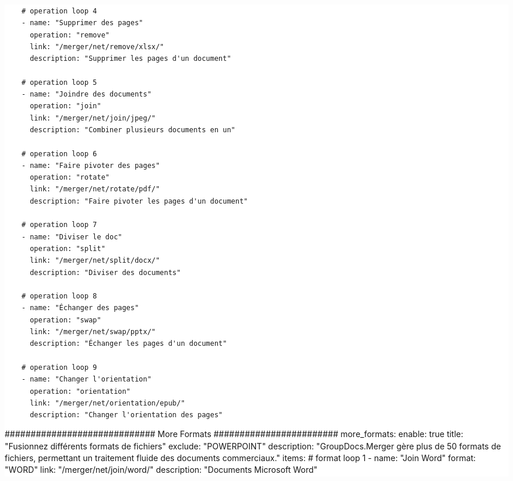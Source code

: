         # operation loop 4
        - name: "Supprimer des pages"
          operation: "remove"
          link: "/merger/net/remove/xlsx/"
          description: "Supprimer les pages d'un document"

        # operation loop 5
        - name: "Joindre des documents"
          operation: "join"
          link: "/merger/net/join/jpeg/"
          description: "Combiner plusieurs documents en un"

        # operation loop 6
        - name: "Faire pivoter des pages"
          operation: "rotate"
          link: "/merger/net/rotate/pdf/"
          description: "Faire pivoter les pages d'un document"

        # operation loop 7
        - name: "Diviser le doc"
          operation: "split"
          link: "/merger/net/split/docx/"
          description: "Diviser des documents"

        # operation loop 8
        - name: "Échanger des pages"
          operation: "swap"
          link: "/merger/net/swap/pptx/"
          description: "Échanger les pages d'un document"

        # operation loop 9
        - name: "Changer l'orientation"
          operation: "orientation"
          link: "/merger/net/orientation/epub/"
          description: "Changer l'orientation des pages"
          
        
          
############################# More Formats ########################
more_formats:
    enable: true
    title: "Fusionnez différents formats de fichiers"
    exclude: "POWERPOINT"
    description: "GroupDocs.Merger gère plus de 50 formats de fichiers, permettant un traitement fluide des documents commerciaux."
    items: 
        # format loop 1
        - name: "Join Word"
          format: "WORD"
          link: "/merger/net/join/word/"
          description: "Documents Microsoft Word"
